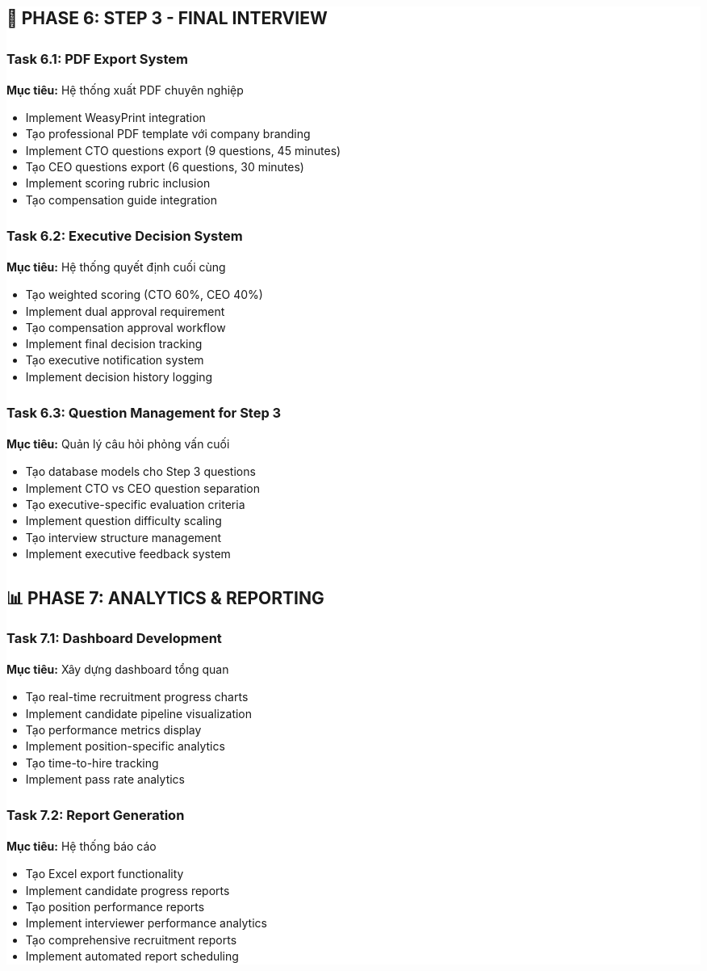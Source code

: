 ## **🎯 PHASE 6: STEP 3 - FINAL INTERVIEW**

### **Task 6.1: PDF Export System**
**Mục tiêu:** Hệ thống xuất PDF chuyên nghiệp
- Implement WeasyPrint integration
- Tạo professional PDF template với company branding
- Implement CTO questions export (9 questions, 45 minutes)
- Tạo CEO questions export (6 questions, 30 minutes)
- Implement scoring rubric inclusion
- Tạo compensation guide integration

### **Task 6.2: Executive Decision System**
**Mục tiêu:** Hệ thống quyết định cuối cùng
- Tạo weighted scoring (CTO 60%, CEO 40%)
- Implement dual approval requirement
- Tạo compensation approval workflow
- Implement final decision tracking
- Tạo executive notification system
- Implement decision history logging

### **Task 6.3: Question Management for Step 3**
**Mục tiêu:** Quản lý câu hỏi phỏng vấn cuối
- Tạo database models cho Step 3 questions
- Implement CTO vs CEO question separation
- Tạo executive-specific evaluation criteria
- Implement question difficulty scaling
- Tạo interview structure management
- Implement executive feedback system

## **📊 PHASE 7: ANALYTICS & REPORTING**

### **Task 7.1: Dashboard Development**
**Mục tiêu:** Xây dựng dashboard tổng quan
- Tạo real-time recruitment progress charts
- Implement candidate pipeline visualization
- Tạo performance metrics display
- Implement position-specific analytics
- Tạo time-to-hire tracking
- Implement pass rate analytics

### **Task 7.2: Report Generation**
**Mục tiêu:** Hệ thống báo cáo
- Tạo Excel export functionality
- Implement candidate progress reports
- Tạo position performance reports
- Implement interviewer performance analytics
- Tạo comprehensive recruitment reports
- Implement automated report scheduling
